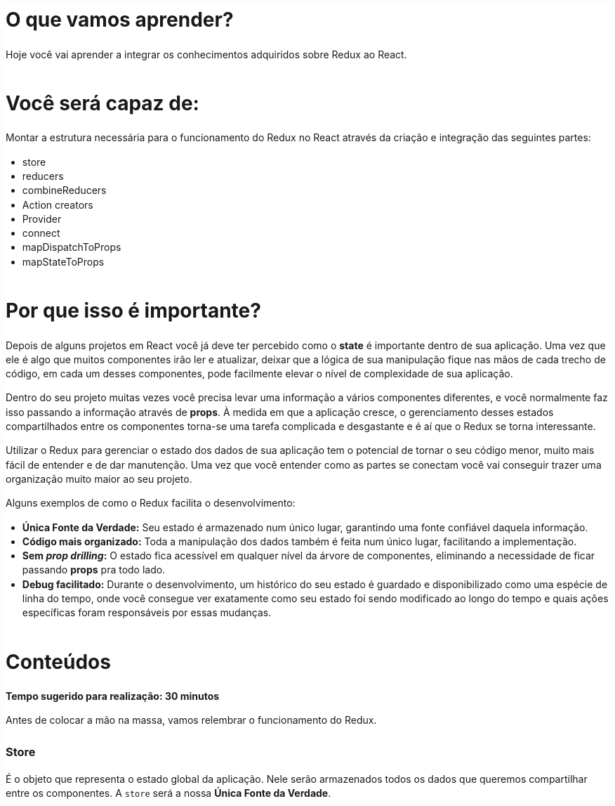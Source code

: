 # O que vamos aprender?
Hoje você vai aprender a integrar os conhecimentos adquiridos sobre Redux ao React.

# Você será capaz de:
Montar a estrutura necessária para o funcionamento do Redux no React através da criação e integração das seguintes partes:
- store
- reducers
- combineReducers
- Action creators
- Provider
- connect
- mapDispatchToProps
- mapStateToProps

# Por que isso é importante?
Depois de alguns projetos em React você já deve ter percebido como o **state** é importante dentro de sua aplicação. Uma vez que ele é algo que muitos componentes irão ler e atualizar, deixar que a lógica de sua manipulação fique nas mãos de cada trecho de código, em cada um desses componentes, pode facilmente elevar o nível de complexidade de sua aplicação.

Dentro do seu projeto muitas vezes você precisa levar uma informação a vários componentes diferentes, e você normalmente faz isso passando a informação através de **props**. À medida em que a aplicação cresce, o gerenciamento desses estados compartilhados entre os componentes torna-se uma tarefa complicada e desgastante e é aí que o Redux se torna interessante.

Utilizar o Redux para gerenciar o estado dos dados de sua aplicação tem o potencial de tornar o seu código menor, muito mais fácil de entender e de dar manutenção. Uma vez que você entender como as partes se conectam você vai conseguir trazer uma organização muito maior ao seu projeto.

Alguns exemplos de como o Redux facilita o desenvolvimento:

- **Única Fonte da Verdade:** Seu estado é armazenado num único lugar, garantindo uma fonte confiável daquela informação.
- **Código mais organizado:** Toda a manipulação dos dados também é feita num único lugar, facilitando a implementação.
- **Sem *prop drilling*:** O estado fica acessível em qualquer nível da árvore de componentes, eliminando a necessidade de ficar passando **props** pra todo lado.
- **Debug facilitado:** Durante o desenvolvimento, um histórico do seu estado é guardado e disponibilizado como uma espécie de linha do tempo, onde você consegue ver exatamente como seu estado foi sendo modificado ao longo do tempo e quais ações específicas foram responsáveis por essas mudanças.

# Conteúdos
**Tempo sugerido para realização: 30 minutos**

Antes de colocar a mão na massa, vamos relembrar o funcionamento do Redux.

### Store
É o objeto que representa o estado global da aplicação. Nele serão armazenados todos os dados que queremos compartilhar entre os componentes. A `store` será a nossa **Única Fonte da Verdade**.
